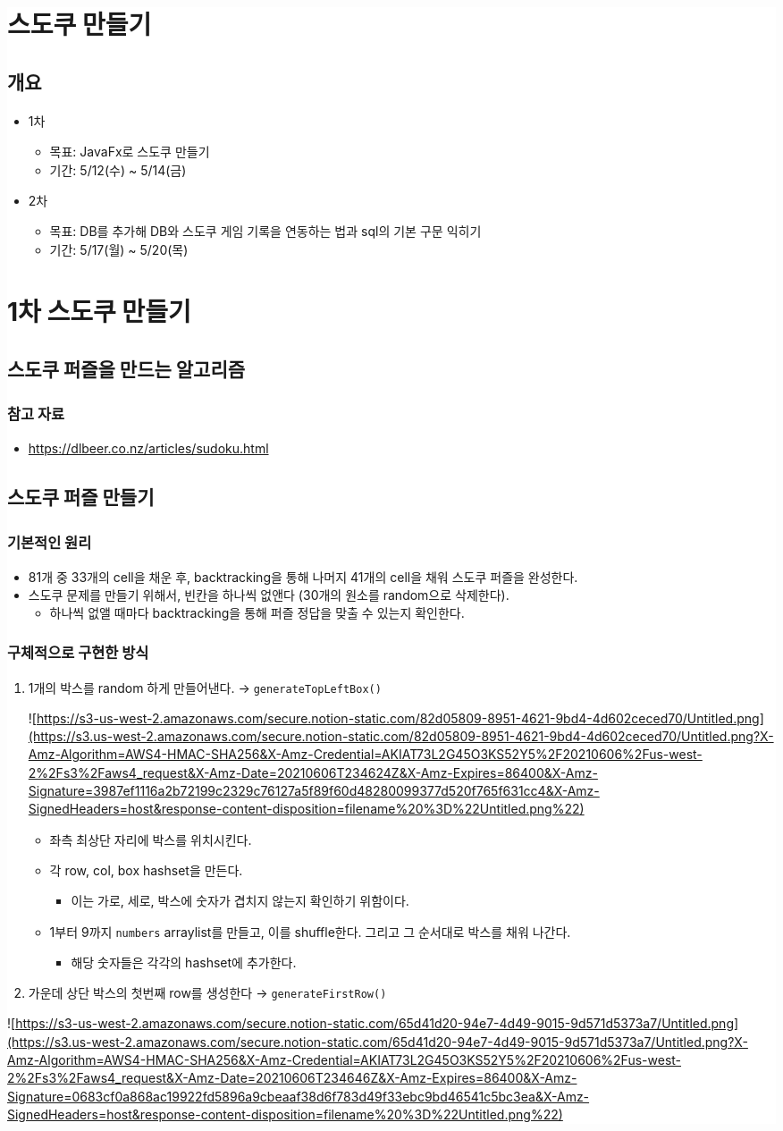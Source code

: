 # 스도쿠 만들기

## 개요

- 1차
  - 목표: JavaFx로 스도쿠 만들기 
  - 기간: 5/12(수) ~ 5/14(금) 

- 2차
  - 목표: DB를 추가해 DB와 스도쿠 게임 기록을 연동하는 법과 sql의 기본 구문 익히기 
  - 기간: 5/17(월) ~ 5/20(목)



# 1차 스도쿠 만들기

## **스도쿠 퍼즐을 만드는 알고리즘**

### 참고 자료

- https://dlbeer.co.nz/articles/sudoku.html



## 스도쿠 퍼즐 만들기

### 기본적인 원리

- 81개 중 33개의 cell을 채운 후, backtracking을 통해 나머지 41개의 cell을 채워 스도쿠 퍼즐을 완성한다.
- 스도쿠 문제를 만들기 위해서, 빈칸을 하나씩 없앤다 (30개의 원소를 random으로 삭제한다).
  - 하나씩 없앨 때마다 backtracking을 통해 퍼즐 정답을 맞출 수 있는지 확인한다.

### 구체적으로 구현한 방식

1. 1개의 박스를 random 하게 만들어낸다. → `generateTopLeftBox()`

   ![https://s3-us-west-2.amazonaws.com/secure.notion-static.com/82d05809-8951-4621-9bd4-4d602ceced70/Untitled.png](https://s3.us-west-2.amazonaws.com/secure.notion-static.com/82d05809-8951-4621-9bd4-4d602ceced70/Untitled.png?X-Amz-Algorithm=AWS4-HMAC-SHA256&X-Amz-Credential=AKIAT73L2G45O3KS52Y5%2F20210606%2Fus-west-2%2Fs3%2Faws4_request&X-Amz-Date=20210606T234624Z&X-Amz-Expires=86400&X-Amz-Signature=3987ef1116a2b72199c2329c76127a5f89f60d48280099377d520f765f631cc4&X-Amz-SignedHeaders=host&response-content-disposition=filename%20%3D%22Untitled.png%22)

   - 좌측 최상단 자리에 박스를 위치시킨다.

   - 각 row, col, box hashset을 만든다.

     - 이는 가로, 세로, 박스에 숫자가 겹치지 않는지 확인하기 위함이다.

   - 1부터 9까지 `numbers` arraylist를 만들고, 이를 shuffle한다. 그리고 그 순서대로 박스를 채워 나간다.

     - 해당 숫자들은 각각의 hashset에 추가한다.
     
     

2. 가운데 상단 박스의 첫번째 row를 생성한다 → `generateFirstRow()`

![https://s3-us-west-2.amazonaws.com/secure.notion-static.com/65d41d20-94e7-4d49-9015-9d571d5373a7/Untitled.png](https://s3.us-west-2.amazonaws.com/secure.notion-static.com/65d41d20-94e7-4d49-9015-9d571d5373a7/Untitled.png?X-Amz-Algorithm=AWS4-HMAC-SHA256&X-Amz-Credential=AKIAT73L2G45O3KS52Y5%2F20210606%2Fus-west-2%2Fs3%2Faws4_request&X-Amz-Date=20210606T234646Z&X-Amz-Expires=86400&X-Amz-Signature=0683cf0a868ac19922fd5896a9cbeaaf38d6f783d49f33ebc9bd46541c5bc3ea&X-Amz-SignedHeaders=host&response-content-disposition=filename%20%3D%22Untitled.png%22)
